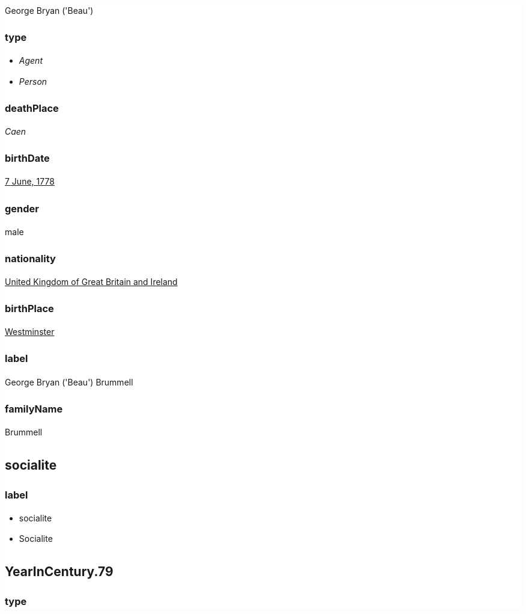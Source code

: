 
George Bryan ('Beau')

### type

 - *Agent*

 - *Person*

### deathPlace


*Caen*

### birthDate


[7 June, 1778](#7-June-1778)

### gender


male

### nationality


[United Kingdom of Great Britain and Ireland](#United-Kingdom-of-Great-Britain-and-Ireland)

### birthPlace


[Westminster](#Westminster)

### label


George Bryan ('Beau') Brummell

### familyName


Brummell

## socialite

### label

 - socialite

 - Socialite

## YearInCentury.79

### type
